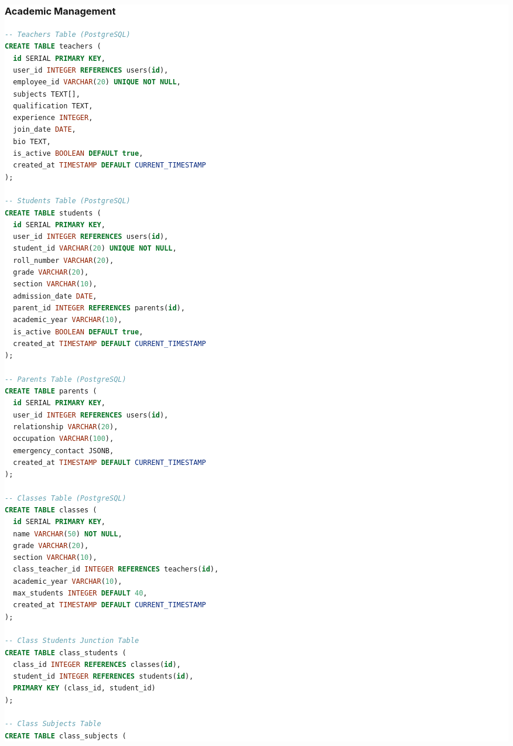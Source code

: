 ### **Academic Management**

```sql
-- Teachers Table (PostgreSQL)
CREATE TABLE teachers (
  id SERIAL PRIMARY KEY,
  user_id INTEGER REFERENCES users(id),
  employee_id VARCHAR(20) UNIQUE NOT NULL,
  subjects TEXT[],
  qualification TEXT,
  experience INTEGER,
  join_date DATE,
  bio TEXT,
  is_active BOOLEAN DEFAULT true,
  created_at TIMESTAMP DEFAULT CURRENT_TIMESTAMP
);

-- Students Table (PostgreSQL)
CREATE TABLE students (
  id SERIAL PRIMARY KEY,
  user_id INTEGER REFERENCES users(id),
  student_id VARCHAR(20) UNIQUE NOT NULL,
  roll_number VARCHAR(20),
  grade VARCHAR(20),
  section VARCHAR(10),
  admission_date DATE,
  parent_id INTEGER REFERENCES parents(id),
  academic_year VARCHAR(10),
  is_active BOOLEAN DEFAULT true,
  created_at TIMESTAMP DEFAULT CURRENT_TIMESTAMP
);

-- Parents Table (PostgreSQL)
CREATE TABLE parents (
  id SERIAL PRIMARY KEY,
  user_id INTEGER REFERENCES users(id),
  relationship VARCHAR(20),
  occupation VARCHAR(100),
  emergency_contact JSONB,
  created_at TIMESTAMP DEFAULT CURRENT_TIMESTAMP
);

-- Classes Table (PostgreSQL)
CREATE TABLE classes (
  id SERIAL PRIMARY KEY,
  name VARCHAR(50) NOT NULL,
  grade VARCHAR(20),
  section VARCHAR(10),
  class_teacher_id INTEGER REFERENCES teachers(id),
  academic_year VARCHAR(10),
  max_students INTEGER DEFAULT 40,
  created_at TIMESTAMP DEFAULT CURRENT_TIMESTAMP
);

-- Class Students Junction Table
CREATE TABLE class_students (
  class_id INTEGER REFERENCES classes(id),
  student_id INTEGER REFERENCES students(id),
  PRIMARY KEY (class_id, student_id)
);

-- Class Subjects Table
CREATE TABLE class_subjects (
```